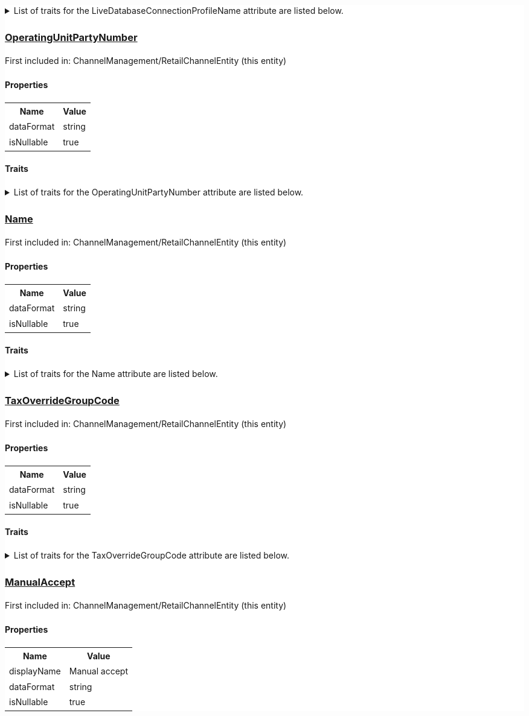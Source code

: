 <details><summary>List of traits for the LiveDatabaseConnectionProfileName attribute are listed below.</summary></details>

### <a href=#OperatingUnitPartyNumber name="OperatingUnitPartyNumber">OperatingUnitPartyNumber</a>

First included in: ChannelManagement/RetailChannelEntity (this entity)  

#### Properties

<table><tr><th>Name</th><th>Value</th></tr><tr><td>dataFormat</td><td>string</td></tr><tr><td>isNullable</td><td>true</td></tr></table>

#### Traits

<details><summary>List of traits for the OperatingUnitPartyNumber attribute are listed below.</summary></details>

### <a href=#Name name="Name">Name</a>

First included in: ChannelManagement/RetailChannelEntity (this entity)  

#### Properties

<table><tr><th>Name</th><th>Value</th></tr><tr><td>dataFormat</td><td>string</td></tr><tr><td>isNullable</td><td>true</td></tr></table>

#### Traits

<details><summary>List of traits for the Name attribute are listed below.</summary></details>

### <a href=#TaxOverrideGroupCode name="TaxOverrideGroupCode">TaxOverrideGroupCode</a>

First included in: ChannelManagement/RetailChannelEntity (this entity)  

#### Properties

<table><tr><th>Name</th><th>Value</th></tr><tr><td>dataFormat</td><td>string</td></tr><tr><td>isNullable</td><td>true</td></tr></table>

#### Traits

<details><summary>List of traits for the TaxOverrideGroupCode attribute are listed below.</summary></details>

### <a href=#ManualAccept name="ManualAccept">ManualAccept</a>

First included in: ChannelManagement/RetailChannelEntity (this entity)  

#### Properties

<table><tr><th>Name</th><th>Value</th></tr><tr><td>displayName</td><td>Manual accept</td></tr><tr><td>dataFormat</td><td>string</td></tr><tr><td>isNullable</td><td>true</td></tr></table>
